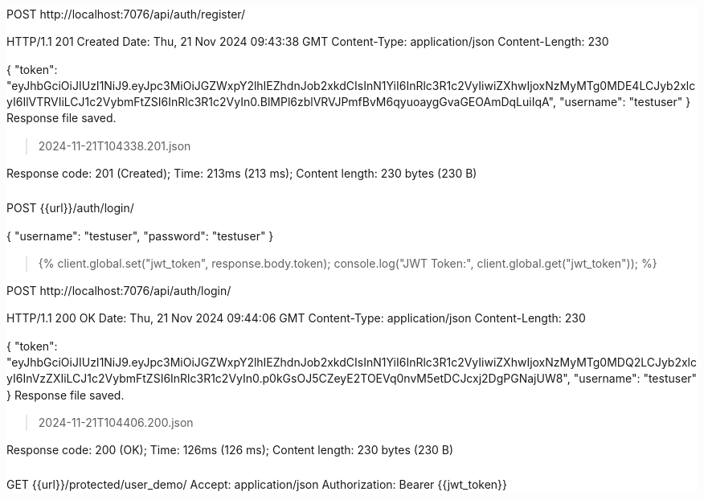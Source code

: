POST http://localhost:7076/api/auth/register/

HTTP/1.1 201 Created
Date: Thu, 21 Nov 2024 09:43:38 GMT
Content-Type: application/json
Content-Length: 230

{
"token": "eyJhbGciOiJIUzI1NiJ9.eyJpc3MiOiJGZWxpY2lhIEZhdnJob2xkdCIsInN1YiI6InRlc3R1c2VyIiwiZXhwIjoxNzMyMTg0MDE4LCJyb2xlcyI6IlVTRVIiLCJ1c2VybmFtZSI6InRlc3R1c2VyIn0.BlMPl6zblVRVJPmfBvM6qyuoaygGvaGEOAmDqLuiIqA",
"username": "testuser"
}
Response file saved.
> 2024-11-21T104338.201.json

Response code: 201 (Created); Time: 213ms (213 ms); Content length: 230 bytes (230 B)


###
POST {{url}}/auth/login/

{
"username": "testuser",
"password": "testuser"
}

> {%
client.global.set("jwt_token", response.body.token);
console.log("JWT Token:", client.global.get("jwt_token"));
%}
>

POST http://localhost:7076/api/auth/login/

HTTP/1.1 200 OK
Date: Thu, 21 Nov 2024 09:44:06 GMT
Content-Type: application/json
Content-Length: 230

{
"token": "eyJhbGciOiJIUzI1NiJ9.eyJpc3MiOiJGZWxpY2lhIEZhdnJob2xkdCIsInN1YiI6InRlc3R1c2VyIiwiZXhwIjoxNzMyMTg0MDQ2LCJyb2xlcyI6InVzZXIiLCJ1c2VybmFtZSI6InRlc3R1c2VyIn0.p0kGsOJ5CZeyE2TOEVq0nvM5etDCJcxj2DgPGNajUW8",
"username": "testuser"
}
Response file saved.
> 2024-11-21T104406.200.json

Response code: 200 (OK); Time: 126ms (126 ms); Content length: 230 bytes (230 B)


###
GET {{url}}/protected/user_demo/
Accept: application/json
Authorization: Bearer {{jwt_token}}
